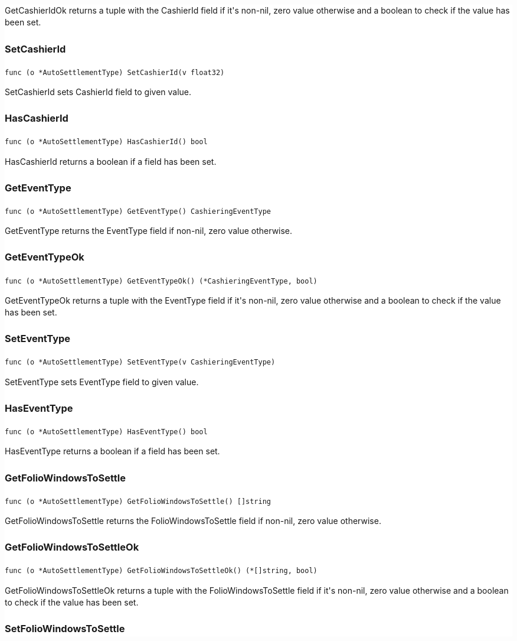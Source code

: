 GetCashierIdOk returns a tuple with the CashierId field if it's non-nil, zero value otherwise
and a boolean to check if the value has been set.

### SetCashierId

`func (o *AutoSettlementType) SetCashierId(v float32)`

SetCashierId sets CashierId field to given value.

### HasCashierId

`func (o *AutoSettlementType) HasCashierId() bool`

HasCashierId returns a boolean if a field has been set.

### GetEventType

`func (o *AutoSettlementType) GetEventType() CashieringEventType`

GetEventType returns the EventType field if non-nil, zero value otherwise.

### GetEventTypeOk

`func (o *AutoSettlementType) GetEventTypeOk() (*CashieringEventType, bool)`

GetEventTypeOk returns a tuple with the EventType field if it's non-nil, zero value otherwise
and a boolean to check if the value has been set.

### SetEventType

`func (o *AutoSettlementType) SetEventType(v CashieringEventType)`

SetEventType sets EventType field to given value.

### HasEventType

`func (o *AutoSettlementType) HasEventType() bool`

HasEventType returns a boolean if a field has been set.

### GetFolioWindowsToSettle

`func (o *AutoSettlementType) GetFolioWindowsToSettle() []string`

GetFolioWindowsToSettle returns the FolioWindowsToSettle field if non-nil, zero value otherwise.

### GetFolioWindowsToSettleOk

`func (o *AutoSettlementType) GetFolioWindowsToSettleOk() (*[]string, bool)`

GetFolioWindowsToSettleOk returns a tuple with the FolioWindowsToSettle field if it's non-nil, zero value otherwise
and a boolean to check if the value has been set.

### SetFolioWindowsToSettle

